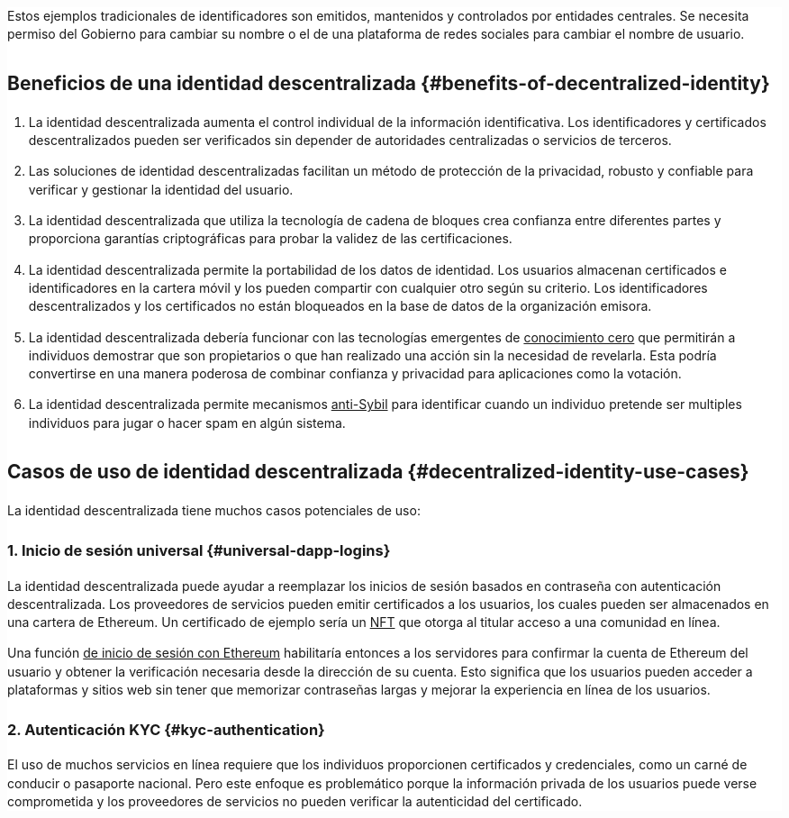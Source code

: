 Estos ejemplos tradicionales de identificadores son emitidos, mantenidos y controlados por entidades centrales. Se necesita permiso del Gobierno para cambiar su nombre o el de una plataforma de redes sociales para cambiar el nombre de usuario.

## Beneficios de una identidad descentralizada  {#benefits-of-decentralized-identity}

1. La identidad descentralizada aumenta el control individual de la información identificativa. Los identificadores y certificados descentralizados pueden ser verificados sin depender de autoridades centralizadas o servicios de terceros.

2. Las soluciones de identidad descentralizadas facilitan un método de protección de la privacidad, robusto y confiable para verificar y gestionar la identidad del usuario.

3. La identidad descentralizada que utiliza la tecnología de cadena de bloques crea confianza entre diferentes partes y proporciona garantías criptográficas para probar la validez de las certificaciones.

4. La identidad descentralizada permite la portabilidad de los datos de identidad. Los usuarios almacenan certificados e identificadores en la cartera móvil y los pueden compartir con cualquier otro según su criterio. Los identificadores descentralizados y los certificados no están bloqueados en la base de datos de la organización emisora.

5. La identidad descentralizada debería funcionar con las tecnologías emergentes de [conocimiento cero](/glossary/#zk-proof) que permitirán a individuos demostrar que son propietarios o que han realizado una acción sin la necesidad de revelarla. Esta podría convertirse en una manera poderosa de combinar confianza y privacidad para aplicaciones como la votación.

6. La identidad descentralizada permite mecanismos [anti-Sybil](/glossary/#anti-sybil) para identificar cuando un individuo pretende ser multiples individuos para jugar o hacer spam en algún sistema.

## Casos de uso de identidad descentralizada {#decentralized-identity-use-cases}

La identidad descentralizada tiene muchos casos potenciales de uso:

### 1. Inicio de sesión universal {#universal-dapp-logins}

La identidad descentralizada puede ayudar a reemplazar los inicios de sesión basados en contraseña con autenticación descentralizada. Los proveedores de servicios pueden emitir certificados a los usuarios, los cuales pueden ser almacenados en una cartera de Ethereum. Un certificado de ejemplo sería un [NFT](/glossary/#nft) que otorga al titular acceso a una comunidad en línea.

Una función [de inicio de sesión con Ethereum](https://siwe.xyz/) habilitaría entonces a los servidores para confirmar la cuenta de Ethereum del usuario y obtener la verificación necesaria desde la dirección de su cuenta. Esto significa que los usuarios pueden acceder a plataformas y sitios web sin tener que memorizar contraseñas largas y mejorar la experiencia en línea de los usuarios.

### 2. Autenticación KYC {#kyc-authentication}

El uso de muchos servicios en línea requiere que los individuos proporcionen certificados y credenciales, como un carné de conducir o pasaporte nacional. Pero este enfoque es problemático porque la información privada de los usuarios puede verse comprometida y los proveedores de servicios no pueden verificar la autenticidad del certificado.
